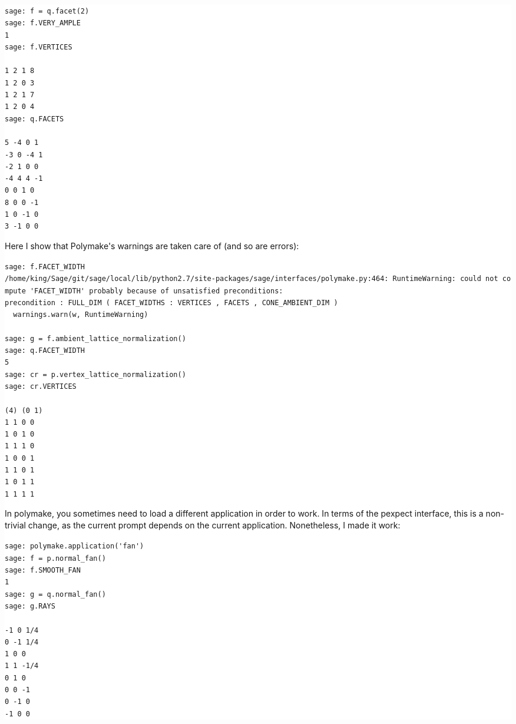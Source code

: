 ```
sage: f = q.facet(2)
sage: f.VERY_AMPLE
1
sage: f.VERTICES

1 2 1 8
1 2 0 3
1 2 1 7
1 2 0 4
sage: q.FACETS

5 -4 0 1
-3 0 -4 1
-2 1 0 0
-4 4 4 -1
0 0 1 0
8 0 0 -1
1 0 -1 0
3 -1 0 0
```
Here I show that Polymake's warnings are taken care of (and so are errors):

```
sage: f.FACET_WIDTH
/home/king/Sage/git/sage/local/lib/python2.7/site-packages/sage/interfaces/polymake.py:464: RuntimeWarning: could not compute 'FACET_WIDTH' probably because of unsatisfied preconditions:
precondition : FULL_DIM ( FACET_WIDTHS : VERTICES , FACETS , CONE_AMBIENT_DIM )
  warnings.warn(w, RuntimeWarning)

sage: g = f.ambient_lattice_normalization()
sage: q.FACET_WIDTH
5
sage: cr = p.vertex_lattice_normalization()
sage: cr.VERTICES

(4) (0 1)
1 1 0 0
1 0 1 0
1 1 1 0
1 0 0 1
1 1 0 1
1 0 1 1
1 1 1 1
```
In polymake, you sometimes need to load a different application in order to work. In terms of the pexpect interface, this is a non-trivial change, as the current prompt depends on the current application. Nonetheless, I made it work:

```
sage: polymake.application('fan')
sage: f = p.normal_fan()
sage: f.SMOOTH_FAN
1
sage: g = q.normal_fan()
sage: g.RAYS

-1 0 1/4
0 -1 1/4
1 0 0
1 1 -1/4
0 1 0
0 0 -1
0 -1 0
-1 0 0
```